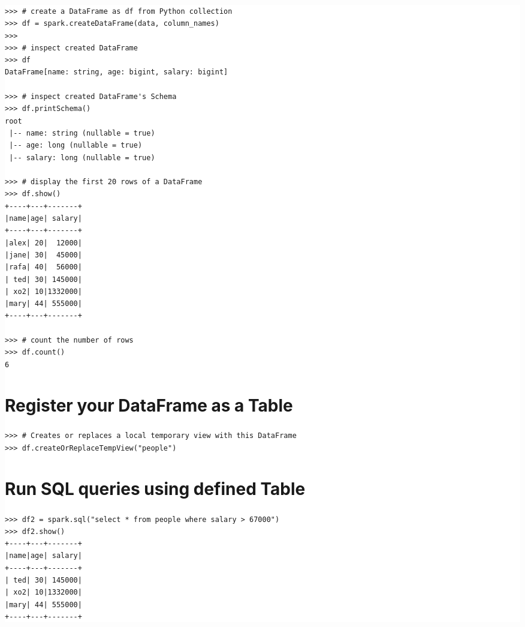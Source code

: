	>>> # create a DataFrame as df from Python collection
	>>> df = spark.createDataFrame(data, column_names)
	>>>
	>>> # inspect created DataFrame
	>>> df
	DataFrame[name: string, age: bigint, salary: bigint]
	
	>>> # inspect created DataFrame's Schema
	>>> df.printSchema()
	root
	 |-- name: string (nullable = true)
	 |-- age: long (nullable = true)
	 |-- salary: long (nullable = true)
	
	>>> # display the first 20 rows of a DataFrame
	>>> df.show()
	+----+---+-------+
	|name|age| salary|
	+----+---+-------+
	|alex| 20|  12000|
	|jane| 30|  45000|
	|rafa| 40|  56000|
	| ted| 30| 145000|
	| xo2| 10|1332000|
	|mary| 44| 555000|
	+----+---+-------+
	
	>>> # count the number of rows
	>>> df.count()
	6
	
# Register your DataFrame as a Table	
	>>> # Creates or replaces a local temporary view with this DataFrame
	>>> df.createOrReplaceTempView("people")


# Run SQL queries using defined Table	

	>>> df2 = spark.sql("select * from people where salary > 67000")
	>>> df2.show()
	+----+---+-------+
	|name|age| salary|
	+----+---+-------+
	| ted| 30| 145000|
	| xo2| 10|1332000|
	|mary| 44| 555000|
	+----+---+-------+
	